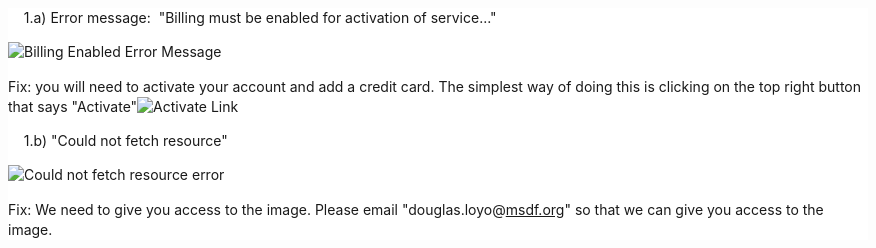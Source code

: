     1.a) Error message:  "Billing must be enabled for activation of service..."

![Billing Enabled Error Message](https://edfidocs.blob.core.windows.net/$web/img/edfi-exchange/guides/how-to-deploy-ods-google-cloud/Untitled_Clipping_090719_011047_PM.jpg)

Fix: you will need to activate your account and add a credit card. The simplest way of doing this is clicking on the top right button that says "Activate"![Activate Link](https://edfidocs.blob.core.windows.net/$web/img/edfi-exchange/guides/how-to-deploy-ods-google-cloud/Untitled_Clipping_090719_010631_PM.jpg)

    1.b) "Could not fetch resource"

![Could not fetch resource error](https://edfidocs.blob.core.windows.net/$web/img/edfi-exchange/guides/how-to-deploy-ods-google-cloud/image2019-9-7_17-33-9.png)

Fix: We need to give you access to the image. Please email "douglas.loyo@[msdf.org](http://msdf.org)" so that we can give you access to the image.
